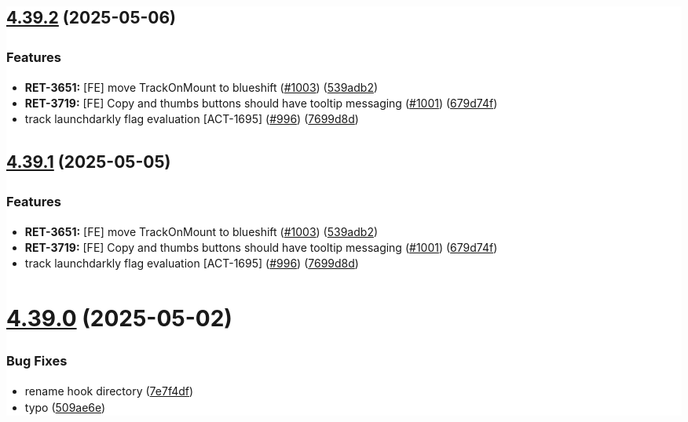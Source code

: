 



## [4.39.2](https://github.com/varsitytutors/blueshift-ui/compare/v4.25.1...v4.39.2) (2025-05-06)


### Features

* **RET-3651:** [FE] move TrackOnMount to blueshift ([#1003](https://github.com/varsitytutors/blueshift-ui/issues/1003)) ([539adb2](https://github.com/varsitytutors/blueshift-ui/commit/539adb27683dfd9e8e52d3a2c01754f13588437f))
* **RET-3719:** [FE] Copy and thumbs buttons should have tooltip messaging ([#1001](https://github.com/varsitytutors/blueshift-ui/issues/1001)) ([679d74f](https://github.com/varsitytutors/blueshift-ui/commit/679d74f8bd81f4f71fa7705cf6a0ddcf3b91cc33))
* track launchdarkly flag evaluation [ACT-1695]  ([#996](https://github.com/varsitytutors/blueshift-ui/issues/996)) ([7699d8d](https://github.com/varsitytutors/blueshift-ui/commit/7699d8d0db690864c4d7d4096bdf6d5ccd5fc8ae))





## [4.39.1](https://github.com/varsitytutors/blueshift-ui/compare/v4.25.1...v4.39.1) (2025-05-05)


### Features

* **RET-3651:** [FE] move TrackOnMount to blueshift ([#1003](https://github.com/varsitytutors/blueshift-ui/issues/1003)) ([539adb2](https://github.com/varsitytutors/blueshift-ui/commit/539adb27683dfd9e8e52d3a2c01754f13588437f))
* **RET-3719:** [FE] Copy and thumbs buttons should have tooltip messaging ([#1001](https://github.com/varsitytutors/blueshift-ui/issues/1001)) ([679d74f](https://github.com/varsitytutors/blueshift-ui/commit/679d74f8bd81f4f71fa7705cf6a0ddcf3b91cc33))
* track launchdarkly flag evaluation [ACT-1695]  ([#996](https://github.com/varsitytutors/blueshift-ui/issues/996)) ([7699d8d](https://github.com/varsitytutors/blueshift-ui/commit/7699d8d0db690864c4d7d4096bdf6d5ccd5fc8ae))





# [4.39.0](https://github.com/varsitytutors/blueshift-ui/compare/v4.25.1...v4.39.0) (2025-05-02)


### Bug Fixes

* rename hook directory ([7e7f4df](https://github.com/varsitytutors/blueshift-ui/commit/7e7f4dfa4325526bf73a0ef16c153e53913bce96))
* typo ([509ae6e](https://github.com/varsitytutors/blueshift-ui/commit/509ae6ec76f9dd0b3ac456cbd2105fa6eaf94cfb))

